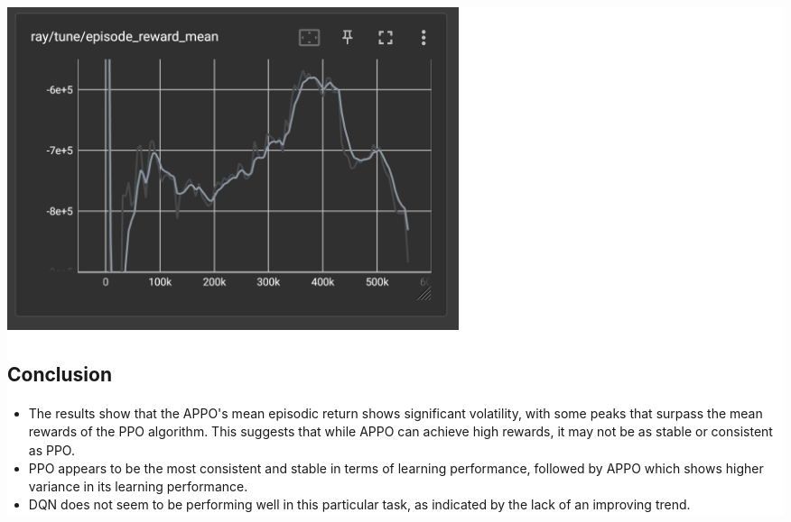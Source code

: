   <img src="/results/APPO.png" alt="APPO Results" width="500" />
</div>

## Conclusion

* The results show that the APPO's mean episodic return shows significant volatility, with some peaks that surpass the mean rewards of the PPO algorithm. This suggests that while APPO can achieve high rewards, it may not be as stable or consistent as PPO.
* PPO appears to be the most consistent and stable in terms of learning performance, followed by APPO which shows higher variance in its learning performance.
* DQN does not seem to be performing well in this particular task, as indicated by the lack of an improving trend.
